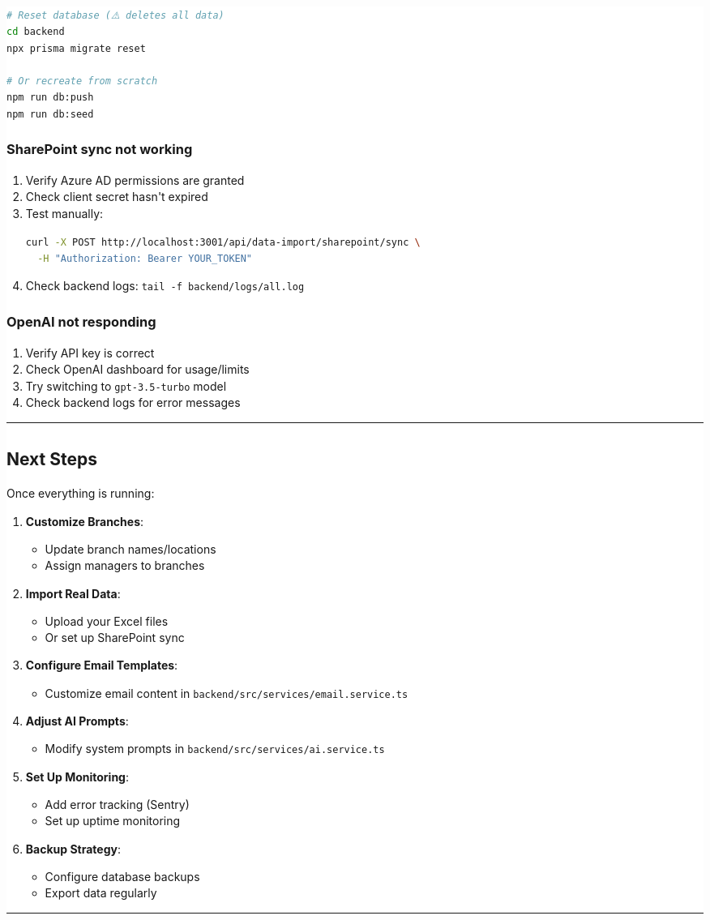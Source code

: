 ```bash
# Reset database (⚠️ deletes all data)
cd backend
npx prisma migrate reset

# Or recreate from scratch
npm run db:push
npm run db:seed
```

### SharePoint sync not working

1. Verify Azure AD permissions are granted
2. Check client secret hasn't expired
3. Test manually:
   ```bash
   curl -X POST http://localhost:3001/api/data-import/sharepoint/sync \
     -H "Authorization: Bearer YOUR_TOKEN"
   ```
4. Check backend logs: `tail -f backend/logs/all.log`

### OpenAI not responding

1. Verify API key is correct
2. Check OpenAI dashboard for usage/limits
3. Try switching to `gpt-3.5-turbo` model
4. Check backend logs for error messages

---

## Next Steps

Once everything is running:

1. **Customize Branches**:
   - Update branch names/locations
   - Assign managers to branches

2. **Import Real Data**:
   - Upload your Excel files
   - Or set up SharePoint sync

3. **Configure Email Templates**:
   - Customize email content in `backend/src/services/email.service.ts`

4. **Adjust AI Prompts**:
   - Modify system prompts in `backend/src/services/ai.service.ts`

5. **Set Up Monitoring**:
   - Add error tracking (Sentry)
   - Set up uptime monitoring

6. **Backup Strategy**:
   - Configure database backups
   - Export data regularly

---